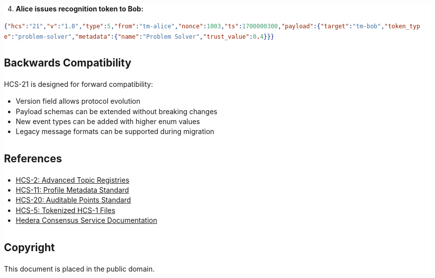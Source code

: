 4. **Alice issues recognition token to Bob:**
```json
{"hcs":"21","v":"1.0","type":5,"from":"tm-alice","nonce":1003,"ts":1700000300,"payload":{"target":"tm-bob","token_type":"problem-solver","metadata":{"name":"Problem Solver","trust_value":0.4}}}
```

## Backwards Compatibility

HCS-21 is designed for forward compatibility:
- Version field allows protocol evolution
- Payload schemas can be extended without breaking changes
- New event types can be added with higher enum values
- Legacy message formats can be supported during migration

## References

- [HCS-2: Advanced Topic Registries](https://hashgraphonline.com/docs/standards/hcs-2)
- [HCS-11: Profile Metadata Standard](https://hashgraphonline.com/docs/standards/hcs-11)  
- [HCS-20: Auditable Points Standard](https://hashgraphonline.com/docs/standards/hcs-20)
- [HCS-5: Tokenized HCS-1 Files](https://hashgraphonline.com/docs/standards/hcs-5)
- [Hedera Consensus Service Documentation](https://docs.hedera.com/hedera/core-concepts/consensus-service)

## Copyright

This document is placed in the public domain.